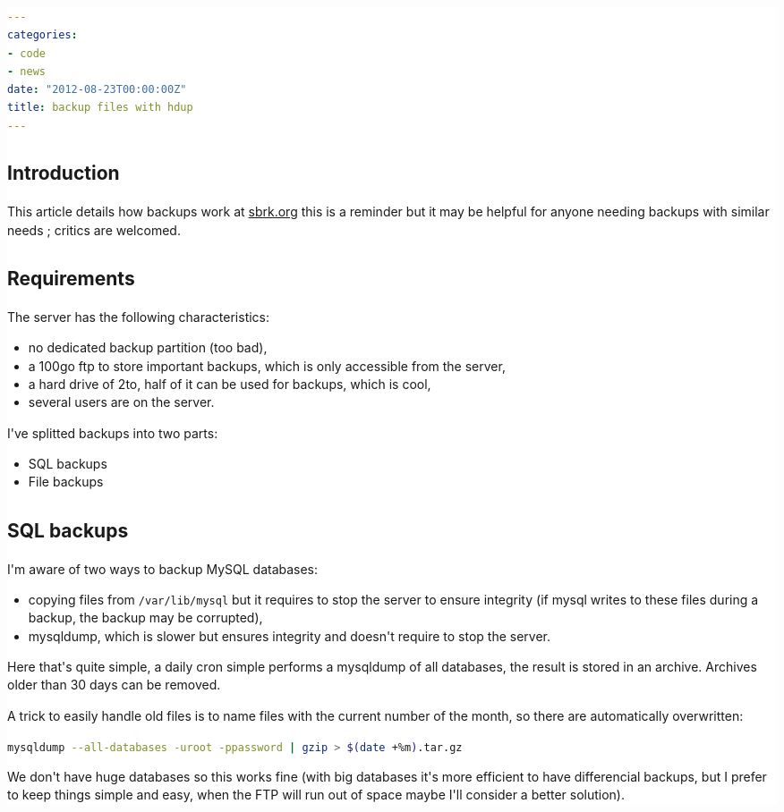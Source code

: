 ```yaml
---
categories:
- code
- news
date: "2012-08-23T00:00:00Z"
title: backup files with hdup
---
```


## Introduction

This article details how backups work at [sbrk.org](http://sbrk.org)
this is a reminder but it may be helpful for anyone needing backups
with similar needs ; critics are welcomed.

## Requirements

The server has the following characteristics:

- no dedicated backup partition (too bad),
- a 100go ftp to store important backups, which is only accessible from the server,
- a hard drive of 2to, half of it can be used for backups, which is cool,
- several users are on the server.

I've splitted backups into two parts:

- SQL backups
- File backups

## SQL backups

I'm aware of two ways to backup MySQL databases:

- copying files from `/var/lib/mysql` but it requires to stop the server
  to ensure integrity (if mysql writes to these files during a backup, the
  backup may be corrupted),
- mysqldump, which is slower but ensures integrity and doesn't require
  to stop the server.

Here that's quite simple, a daily cron simple performs a mysqldump of
all databases, the result is stored in an archive. Archives older than
30 days can be removed.

A trick to easily handle old files is to name files with the
current number of the month, so there are automatically overwritten:

```bash
mysqldump --all-databases -uroot -ppassword | gzip > $(date +%m).tar.gz
```

We don't have huge databases so this works fine (with big databases
it's more efficient to have differencial backups, but I prefer to keep
things simple and easy, when the FTP will run out of space maybe I'll
consider a better solution).

